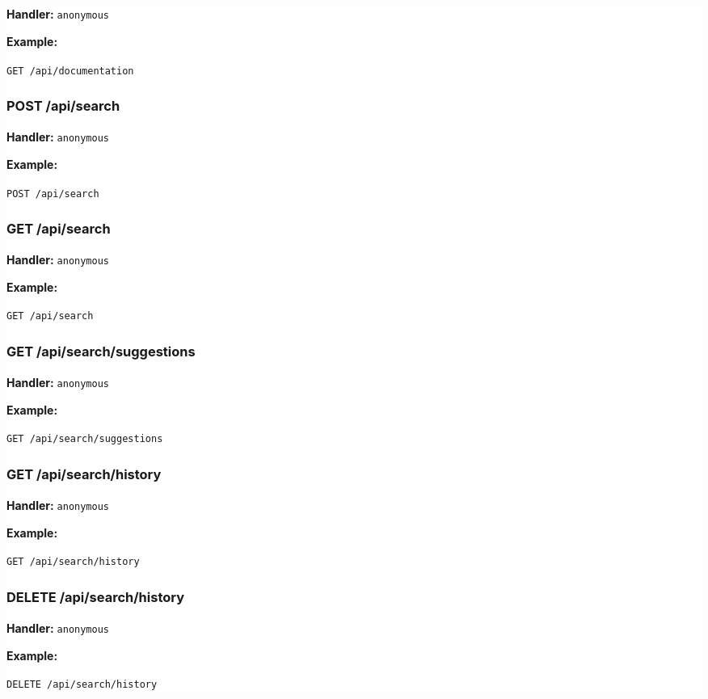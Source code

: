 **Handler:** `anonymous`

**Example:**

```http
GET /api/documentation
```


### POST /api/search

**Handler:** `anonymous`

**Example:**

```http
POST /api/search
```


### GET /api/search

**Handler:** `anonymous`

**Example:**

```http
GET /api/search
```


### GET /api/search/suggestions

**Handler:** `anonymous`

**Example:**

```http
GET /api/search/suggestions
```


### GET /api/search/history

**Handler:** `anonymous`

**Example:**

```http
GET /api/search/history
```


### DELETE /api/search/history

**Handler:** `anonymous`

**Example:**

```http
DELETE /api/search/history
```
